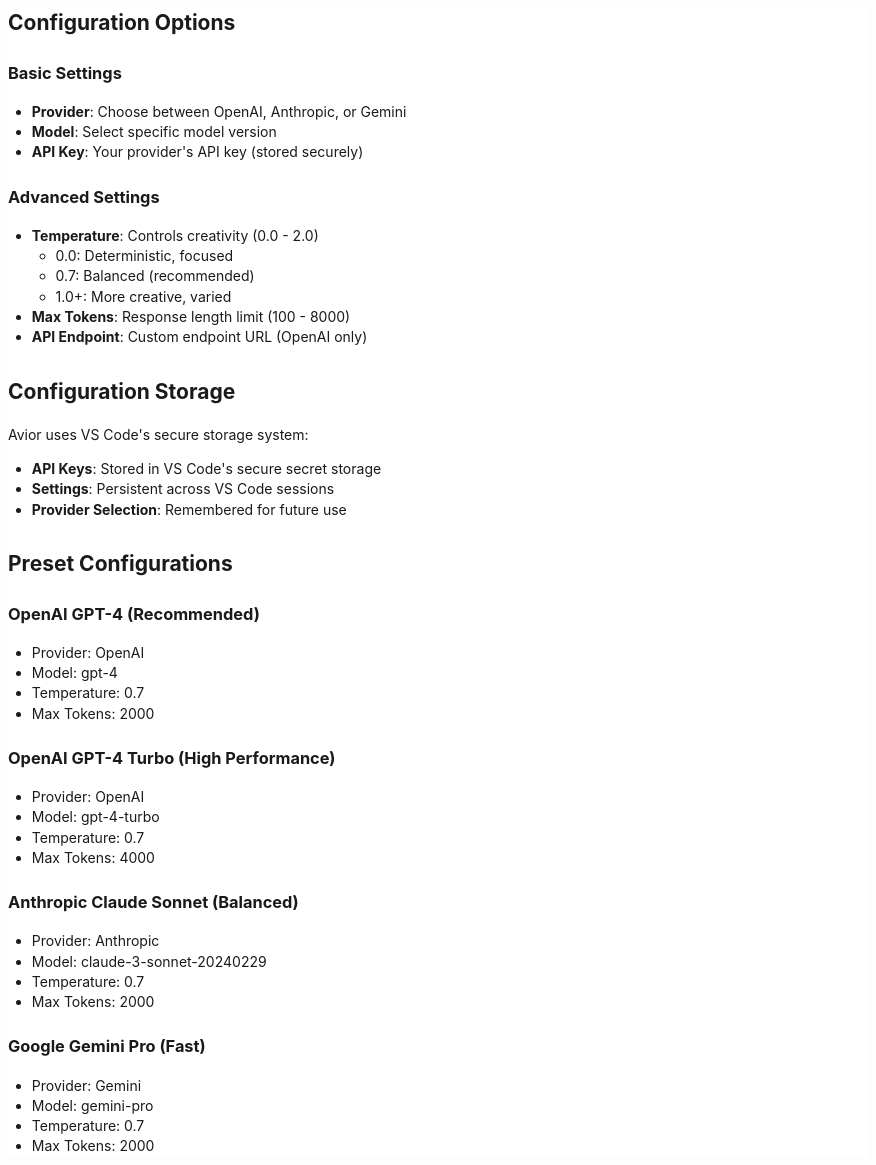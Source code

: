 ## Configuration Options

### Basic Settings
- **Provider**: Choose between OpenAI, Anthropic, or Gemini
- **Model**: Select specific model version
- **API Key**: Your provider's API key (stored securely)

### Advanced Settings
- **Temperature**: Controls creativity (0.0 - 2.0)
  - 0.0: Deterministic, focused
  - 0.7: Balanced (recommended)
  - 1.0+: More creative, varied
- **Max Tokens**: Response length limit (100 - 8000)
- **API Endpoint**: Custom endpoint URL (OpenAI only)

## Configuration Storage

Avior uses VS Code's secure storage system:
- **API Keys**: Stored in VS Code's secure secret storage
- **Settings**: Persistent across VS Code sessions
- **Provider Selection**: Remembered for future use

## Preset Configurations

### OpenAI GPT-4 (Recommended)
- Provider: OpenAI
- Model: gpt-4
- Temperature: 0.7
- Max Tokens: 2000

### OpenAI GPT-4 Turbo (High Performance)
- Provider: OpenAI
- Model: gpt-4-turbo
- Temperature: 0.7
- Max Tokens: 4000

### Anthropic Claude Sonnet (Balanced)
- Provider: Anthropic
- Model: claude-3-sonnet-20240229
- Temperature: 0.7
- Max Tokens: 2000

### Google Gemini Pro (Fast)
- Provider: Gemini
- Model: gemini-pro
- Temperature: 0.7
- Max Tokens: 2000

